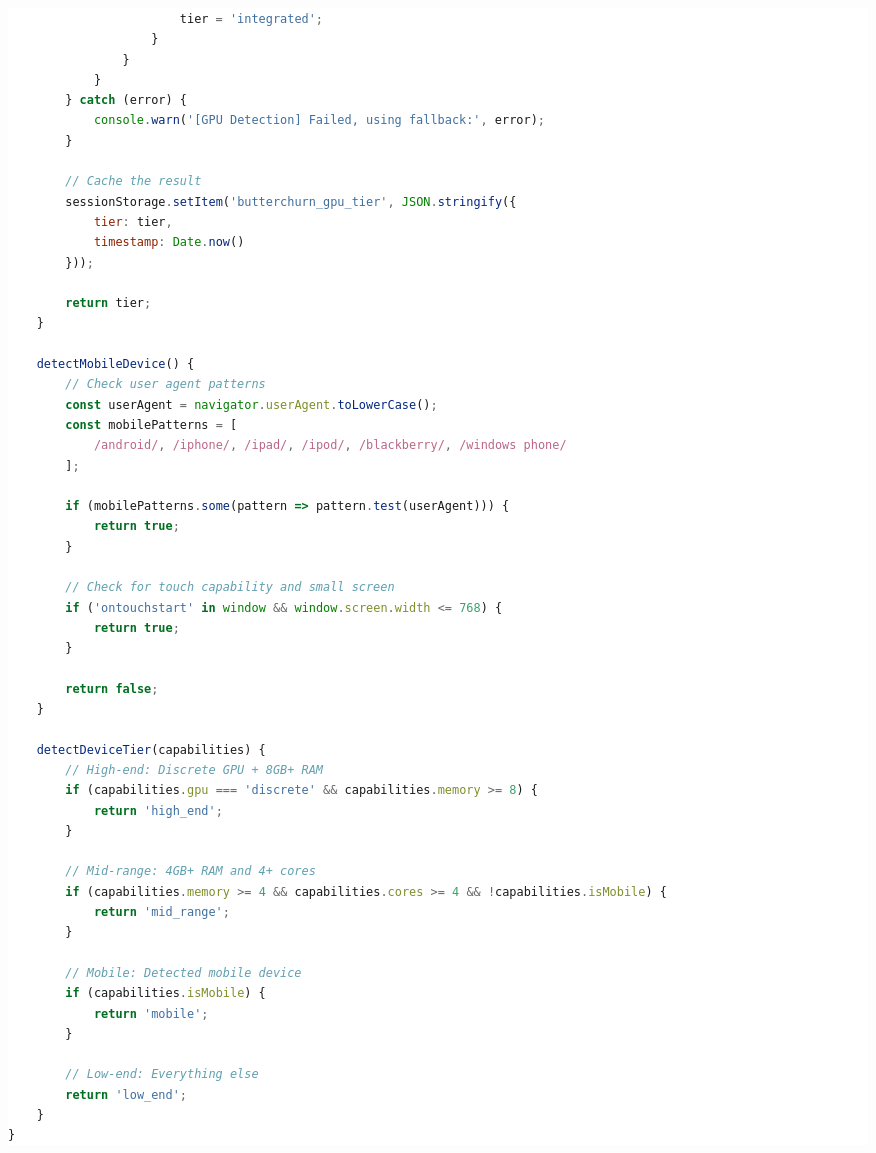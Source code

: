 ```javascript
                        tier = 'integrated';
                    }
                }
            }
        } catch (error) {
            console.warn('[GPU Detection] Failed, using fallback:', error);
        }

        // Cache the result
        sessionStorage.setItem('butterchurn_gpu_tier', JSON.stringify({
            tier: tier,
            timestamp: Date.now()
        }));

        return tier;
    }

    detectMobileDevice() {
        // Check user agent patterns
        const userAgent = navigator.userAgent.toLowerCase();
        const mobilePatterns = [
            /android/, /iphone/, /ipad/, /ipod/, /blackberry/, /windows phone/
        ];

        if (mobilePatterns.some(pattern => pattern.test(userAgent))) {
            return true;
        }

        // Check for touch capability and small screen
        if ('ontouchstart' in window && window.screen.width <= 768) {
            return true;
        }

        return false;
    }

    detectDeviceTier(capabilities) {
        // High-end: Discrete GPU + 8GB+ RAM
        if (capabilities.gpu === 'discrete' && capabilities.memory >= 8) {
            return 'high_end';
        }

        // Mid-range: 4GB+ RAM and 4+ cores
        if (capabilities.memory >= 4 && capabilities.cores >= 4 && !capabilities.isMobile) {
            return 'mid_range';
        }

        // Mobile: Detected mobile device
        if (capabilities.isMobile) {
            return 'mobile';
        }

        // Low-end: Everything else
        return 'low_end';
    }
}
```

